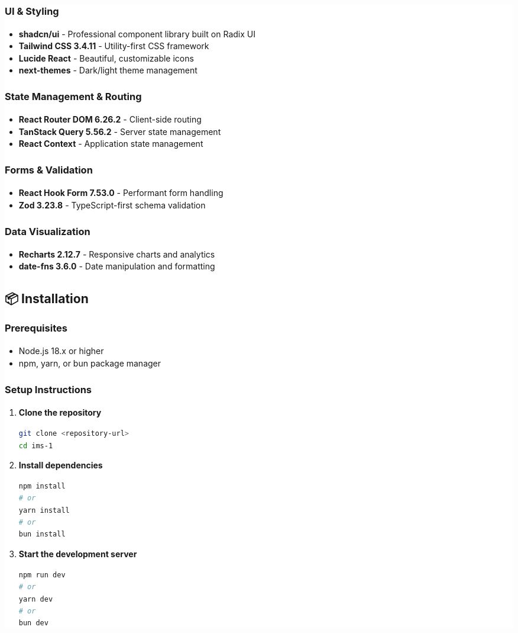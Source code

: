 ### UI & Styling
- **shadcn/ui** - Professional component library built on Radix UI
- **Tailwind CSS 3.4.11** - Utility-first CSS framework
- **Lucide React** - Beautiful, customizable icons
- **next-themes** - Dark/light theme management

### State Management & Routing
- **React Router DOM 6.26.2** - Client-side routing
- **TanStack Query 5.56.2** - Server state management
- **React Context** - Application state management

### Forms & Validation
- **React Hook Form 7.53.0** - Performant form handling
- **Zod 3.23.8** - TypeScript-first schema validation

### Data Visualization
- **Recharts 2.12.7** - Responsive charts and analytics
- **date-fns 3.6.0** - Date manipulation and formatting

## 📦 Installation

### Prerequisites
- Node.js 18.x or higher
- npm, yarn, or bun package manager

### Setup Instructions

1. **Clone the repository**
   ```bash
   git clone <repository-url>
   cd ims-1
   ```

2. **Install dependencies**
   ```bash
   npm install
   # or
   yarn install
   # or
   bun install
   ```

3. **Start the development server**
   ```bash
   npm run dev
   # or
   yarn dev
   # or
   bun dev
   ```
